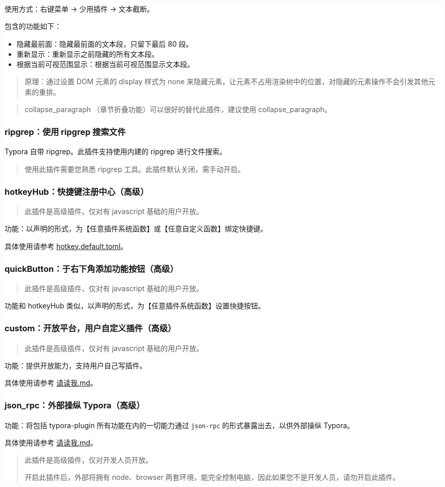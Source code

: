 使用方式：右键菜单 -> 少用插件 -> 文本截断。

包含的功能如下：

- 隐藏最前面：隐藏最前面的文本段，只留下最后 80 段。
- 重新显示：重新显示之前隐藏的所有文本段。
- 根据当前可视范围显示：根据当前可视范围显示文本段。

> 原理：通过设置 DOM 元素的 display 样式为 none 来隐藏元素，让元素不占用渲染树中的位置，对隐藏的元素操作不会引发其他元素的重排。

> collapse_paragraph （章节折叠功能）可以很好的替代此插件，建议使用 collapse_paragraph。



### ripgrep：使用 ripgrep 搜索文件

Typora 自带 ripgrep。此插件支持使用内建的 ripgrep 进行文件搜索。

> 使用此插件需要您熟悉 ripgrep 工具。此插件默认关闭，需手动开启。




### hotkeyHub：快捷键注册中心（高级）

> 此插件是高级插件，仅对有 javascript 基础的用户开放。

功能：以声明的形式，为【任意插件系统函数】或【任意自定义函数】绑定快捷键。

具体使用请参考 [hotkey.default.toml](https://github.com/obgnail/typora_plugin/blob/master/plugin/global/settings/hotkey.default.toml)。



### quickButton：于右下角添加功能按钮（高级）

> 此插件是高级插件，仅对有 javascript 基础的用户开放。

功能和 hotkeyHub 类似，以声明的形式，为【任意插件系统函数】设置快捷按钮。



### custom：开放平台，用户自定义插件（高级）

> 此插件是高级插件，仅对有 javascript 基础的用户开放。

功能：提供开放能力，支持用户自己写插件。

具体使用请参考 [请读我.md](https://github.com/obgnail/typora_plugin/blob/master/plugin/custom/%E8%AF%B7%E8%AF%BB%E6%88%91.md)。



### json_rpc：外部操纵 Typora（高级）

功能：将包括 typora-plugin 所有功能在内的一切能力通过 `json-rpc` 的形式暴露出去，以供外部操纵 Typora。

具体使用请参考 [请读我.md](https://github.com/obgnail/typora_plugin/blob/master/plugin/json_rpc/%E8%AF%B7%E8%AF%BB%E6%88%91.md)。

> 此插件是高级插件，仅对开发人员开放。
>
> 开启此插件后，外部将拥有 node、browser 两套环境，能完全控制电脑，因此如果您不是开发人员，请勿开启此插件。
